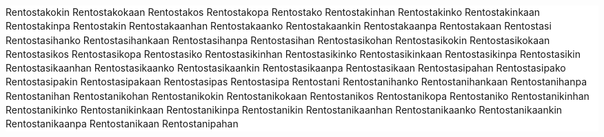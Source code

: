 Rentostakokin
Rentostakokaan
Rentostakos
Rentostakopa
Rentostako
Rentostakinhan
Rentostakinko
Rentostakinkaan
Rentostakinpa
Rentostakin
Rentostakaanhan
Rentostakaanko
Rentostakaankin
Rentostakaanpa
Rentostakaan
Rentostasi
Rentostasihanko
Rentostasihankaan
Rentostasihanpa
Rentostasihan
Rentostasikohan
Rentostasikokin
Rentostasikokaan
Rentostasikos
Rentostasikopa
Rentostasiko
Rentostasikinhan
Rentostasikinko
Rentostasikinkaan
Rentostasikinpa
Rentostasikin
Rentostasikaanhan
Rentostasikaanko
Rentostasikaankin
Rentostasikaanpa
Rentostasikaan
Rentostasipahan
Rentostasipako
Rentostasipakin
Rentostasipakaan
Rentostasipas
Rentostasipa
Rentostani
Rentostanihanko
Rentostanihankaan
Rentostanihanpa
Rentostanihan
Rentostanikohan
Rentostanikokin
Rentostanikokaan
Rentostanikos
Rentostanikopa
Rentostaniko
Rentostanikinhan
Rentostanikinko
Rentostanikinkaan
Rentostanikinpa
Rentostanikin
Rentostanikaanhan
Rentostanikaanko
Rentostanikaankin
Rentostanikaanpa
Rentostanikaan
Rentostanipahan